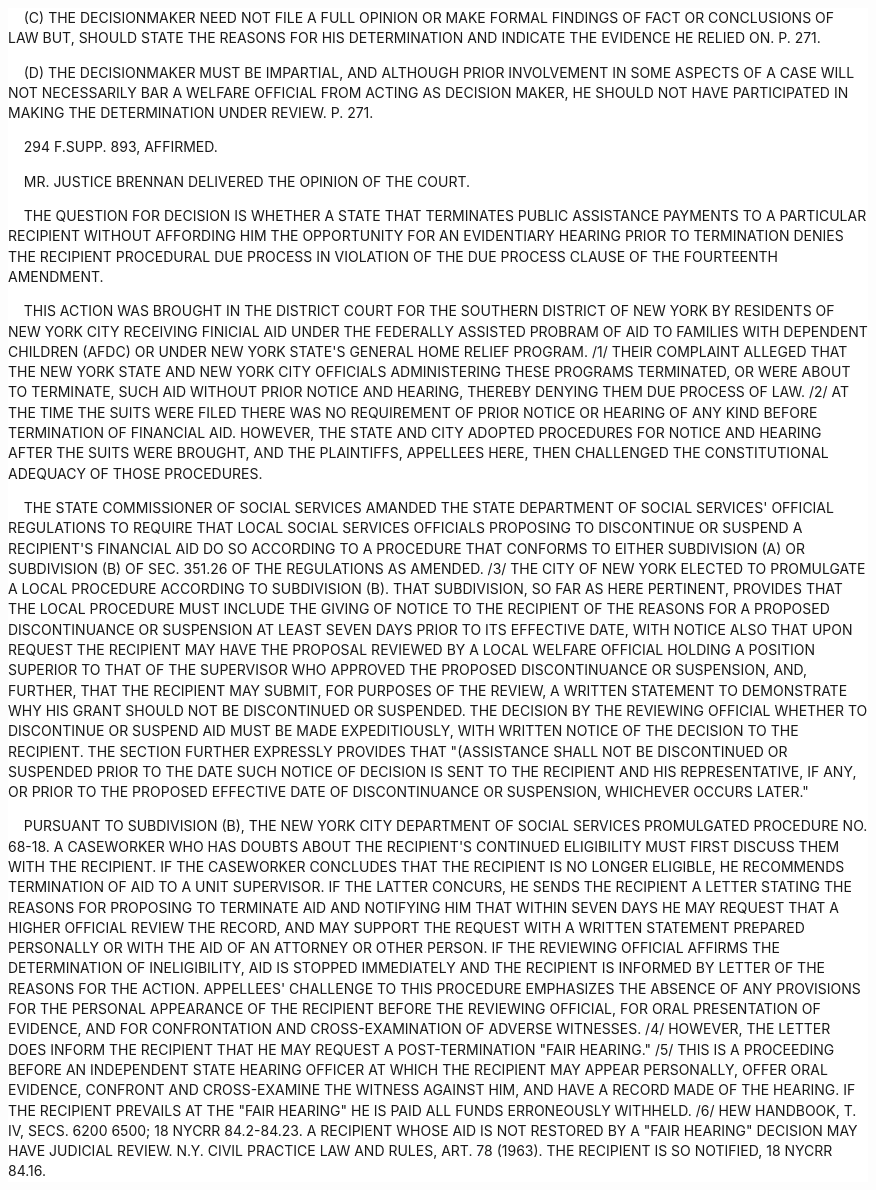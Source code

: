     (C) THE DECISIONMAKER NEED NOT FILE A FULL OPINION OR MAKE FORMAL FINDINGS OF FACT OR CONCLUSIONS OF LAW BUT, SHOULD STATE THE REASONS FOR HIS DETERMINATION AND INDICATE THE EVIDENCE HE RELIED ON.  P. 271.

    (D) THE DECISIONMAKER MUST BE IMPARTIAL, AND ALTHOUGH PRIOR INVOLVEMENT IN SOME ASPECTS OF A CASE WILL NOT NECESSARILY BAR A WELFARE OFFICIAL FROM ACTING AS DECISION MAKER, HE SHOULD NOT HAVE PARTICIPATED IN MAKING THE DETERMINATION UNDER REVIEW.  P. 271.

    294 F.SUPP.  893, AFFIRMED.

    MR. JUSTICE BRENNAN DELIVERED THE OPINION OF THE COURT.

    THE QUESTION FOR DECISION IS WHETHER A STATE THAT TERMINATES PUBLIC ASSISTANCE PAYMENTS TO A PARTICULAR RECIPIENT WITHOUT AFFORDING HIM THE OPPORTUNITY FOR AN EVIDENTIARY HEARING PRIOR TO TERMINATION DENIES THE RECIPIENT PROCEDURAL DUE PROCESS IN VIOLATION OF THE DUE PROCESS CLAUSE OF THE FOURTEENTH AMENDMENT.

    THIS ACTION WAS BROUGHT IN THE DISTRICT COURT FOR THE SOUTHERN DISTRICT OF NEW YORK BY RESIDENTS OF NEW YORK CITY RECEIVING FINICIAL AID UNDER THE FEDERALLY ASSISTED PROBRAM OF AID TO FAMILIES WITH DEPENDENT CHILDREN (AFDC) OR UNDER NEW YORK STATE'S GENERAL HOME RELIEF PROGRAM.  /1/  THEIR COMPLAINT ALLEGED THAT THE NEW YORK STATE AND NEW YORK CITY OFFICIALS ADMINISTERING THESE PROGRAMS TERMINATED, OR WERE ABOUT TO TERMINATE, SUCH AID WITHOUT PRIOR NOTICE AND HEARING, THEREBY DENYING THEM DUE PROCESS OF LAW.  /2/  AT THE TIME THE SUITS WERE FILED THERE WAS NO REQUIREMENT OF PRIOR NOTICE OR HEARING OF ANY KIND BEFORE TERMINATION OF FINANCIAL AID.  HOWEVER, THE STATE AND CITY ADOPTED PROCEDURES FOR NOTICE AND HEARING AFTER THE SUITS WERE BROUGHT, AND THE PLAINTIFFS, APPELLEES HERE, THEN CHALLENGED THE CONSTITUTIONAL ADEQUACY OF THOSE PROCEDURES.

    THE STATE COMMISSIONER OF SOCIAL SERVICES AMANDED THE STATE DEPARTMENT OF SOCIAL SERVICES' OFFICIAL REGULATIONS TO REQUIRE THAT LOCAL SOCIAL SERVICES OFFICIALS PROPOSING TO DISCONTINUE OR SUSPEND A RECIPIENT'S FINANCIAL AID DO SO ACCORDING TO A PROCEDURE THAT CONFORMS TO EITHER SUBDIVISION (A) OR SUBDIVISION (B) OF SEC. 351.26 OF THE REGULATIONS AS AMENDED.  /3/  THE CITY OF NEW YORK ELECTED TO PROMULGATE A LOCAL PROCEDURE ACCORDING TO SUBDIVISION (B).  THAT SUBDIVISION, SO FAR AS HERE PERTINENT, PROVIDES THAT THE LOCAL PROCEDURE MUST INCLUDE THE GIVING OF NOTICE TO THE RECIPIENT OF THE REASONS FOR A PROPOSED DISCONTINUANCE OR SUSPENSION AT LEAST SEVEN DAYS PRIOR TO ITS EFFECTIVE DATE, WITH NOTICE ALSO THAT UPON REQUEST THE RECIPIENT MAY HAVE THE PROPOSAL REVIEWED BY A LOCAL WELFARE OFFICIAL HOLDING A POSITION SUPERIOR TO THAT OF THE SUPERVISOR WHO APPROVED THE PROPOSED DISCONTINUANCE OR SUSPENSION, AND, FURTHER, THAT THE RECIPIENT MAY SUBMIT, FOR PURPOSES OF THE REVIEW, A WRITTEN STATEMENT TO DEMONSTRATE WHY HIS GRANT SHOULD NOT BE DISCONTINUED OR SUSPENDED.  THE DECISION BY THE REVIEWING OFFICIAL WHETHER TO DISCONTINUE OR SUSPEND AID MUST BE MADE EXPEDITIOUSLY, WITH WRITTEN NOTICE OF THE DECISION TO THE RECIPIENT.  THE SECTION FURTHER EXPRESSLY PROVIDES THAT "(ASSISTANCE SHALL NOT BE DISCONTINUED OR SUSPENDED PRIOR TO THE DATE SUCH NOTICE OF DECISION IS SENT TO THE RECIPIENT AND HIS REPRESENTATIVE, IF ANY, OR PRIOR TO THE PROPOSED EFFECTIVE DATE OF DISCONTINUANCE OR SUSPENSION, WHICHEVER OCCURS LATER."

    PURSUANT TO SUBDIVISION (B), THE NEW YORK CITY DEPARTMENT OF SOCIAL SERVICES PROMULGATED PROCEDURE NO. 68-18.  A CASEWORKER WHO HAS DOUBTS ABOUT THE RECIPIENT'S CONTINUED ELIGIBILITY MUST FIRST DISCUSS THEM WITH THE RECIPIENT.  IF THE CASEWORKER CONCLUDES THAT THE RECIPIENT IS NO LONGER ELIGIBLE, HE RECOMMENDS TERMINATION OF AID TO A UNIT SUPERVISOR.  IF THE LATTER CONCURS, HE SENDS THE RECIPIENT A LETTER STATING THE REASONS FOR PROPOSING TO TERMINATE AID AND NOTIFYING HIM THAT WITHIN SEVEN DAYS HE MAY REQUEST THAT A HIGHER OFFICIAL REVIEW THE RECORD, AND MAY SUPPORT THE REQUEST WITH A WRITTEN STATEMENT PREPARED PERSONALLY OR WITH THE AID OF AN ATTORNEY OR OTHER PERSON.  IF THE REVIEWING OFFICIAL AFFIRMS THE DETERMINATION OF INELIGIBILITY, AID IS STOPPED IMMEDIATELY AND THE RECIPIENT IS INFORMED BY LETTER OF THE REASONS FOR THE ACTION.  APPELLEES' CHALLENGE TO THIS PROCEDURE EMPHASIZES THE ABSENCE OF ANY PROVISIONS FOR THE PERSONAL APPEARANCE OF THE RECIPIENT BEFORE THE REVIEWING OFFICIAL, FOR ORAL PRESENTATION OF EVIDENCE, AND FOR CONFRONTATION AND CROSS-EXAMINATION OF ADVERSE WITNESSES.  /4/  HOWEVER, THE LETTER DOES INFORM THE RECIPIENT THAT HE MAY REQUEST A POST-TERMINATION "FAIR HEARING."  /5/  THIS IS A PROCEEDING BEFORE AN INDEPENDENT STATE HEARING OFFICER AT WHICH THE RECIPIENT MAY APPEAR PERSONALLY, OFFER ORAL EVIDENCE, CONFRONT AND CROSS-EXAMINE THE WITNESS AGAINST HIM, AND HAVE A RECORD MADE OF THE HEARING.  IF THE RECIPIENT PREVAILS AT THE "FAIR HEARING" HE IS PAID ALL FUNDS ERRONEOUSLY WITHHELD.  /6/  HEW HANDBOOK, T. IV, SECS. 6200 6500; 18 NYCRR 84.2-84.23.  A RECIPIENT WHOSE AID IS NOT RESTORED BY A "FAIR HEARING" DECISION MAY HAVE JUDICIAL REVIEW.  N.Y. CIVIL PRACTICE LAW AND RULES, ART. 78 (1963).  THE RECIPIENT IS SO NOTIFIED, 18 NYCRR 84.16.
